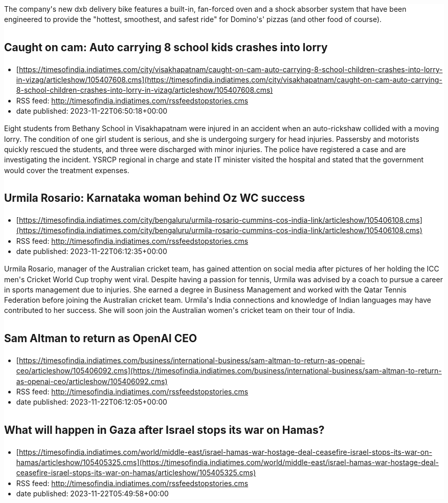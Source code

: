 The company's new dxb delivery bike features a built-in, fan-forced oven and a shock absorber system that have been engineered to provide the "hottest, smoothest, and safest ride" for Domino's' pizzas (and other food of course).

## Caught on cam: Auto carrying 8 school kids crashes into lorry
 - [https://timesofindia.indiatimes.com/city/visakhapatnam/caught-on-cam-auto-carrying-8-school-children-crashes-into-lorry-in-vizag/articleshow/105407608.cms](https://timesofindia.indiatimes.com/city/visakhapatnam/caught-on-cam-auto-carrying-8-school-children-crashes-into-lorry-in-vizag/articleshow/105407608.cms)
 - RSS feed: http://timesofindia.indiatimes.com/rssfeedstopstories.cms
 - date published: 2023-11-22T06:50:18+00:00

Eight students from Bethany School in Visakhapatnam were injured in an accident when an auto-rickshaw collided with a moving lorry. The condition of one girl student is serious, and she is undergoing surgery for head injuries. Passersby and motorists quickly rescued the students, and three were discharged with minor injuries. The police have registered a case and are investigating the incident. YSRCP regional in charge and state IT minister visited the hospital and stated that the government would cover the treatment expenses.

## Urmila Rosario: Karnataka woman behind Oz WC success
 - [https://timesofindia.indiatimes.com/city/bengaluru/urmila-rosario-cummins-cos-india-link/articleshow/105406108.cms](https://timesofindia.indiatimes.com/city/bengaluru/urmila-rosario-cummins-cos-india-link/articleshow/105406108.cms)
 - RSS feed: http://timesofindia.indiatimes.com/rssfeedstopstories.cms
 - date published: 2023-11-22T06:12:35+00:00

Urmila Rosario, manager of the Australian cricket team, has gained attention on social media after pictures of her holding the ICC men's Cricket World Cup trophy went viral. Despite having a passion for tennis, Urmila was advised by a coach to pursue a career in sports management due to injuries. She earned a degree in Business Management and worked with the Qatar Tennis Federation before joining the Australian cricket team. Urmila's India connections and knowledge of Indian languages may have contributed to her success. She will soon join the Australian women's cricket team on their tour of India.

## Sam Altman to return as OpenAI CEO
 - [https://timesofindia.indiatimes.com/business/international-business/sam-altman-to-return-as-openai-ceo/articleshow/105406092.cms](https://timesofindia.indiatimes.com/business/international-business/sam-altman-to-return-as-openai-ceo/articleshow/105406092.cms)
 - RSS feed: http://timesofindia.indiatimes.com/rssfeedstopstories.cms
 - date published: 2023-11-22T06:12:05+00:00



## What will happen in Gaza after Israel stops its war on Hamas?
 - [https://timesofindia.indiatimes.com/world/middle-east/israel-hamas-war-hostage-deal-ceasefire-israel-stops-its-war-on-hamas/articleshow/105405325.cms](https://timesofindia.indiatimes.com/world/middle-east/israel-hamas-war-hostage-deal-ceasefire-israel-stops-its-war-on-hamas/articleshow/105405325.cms)
 - RSS feed: http://timesofindia.indiatimes.com/rssfeedstopstories.cms
 - date published: 2023-11-22T05:49:58+00:00
